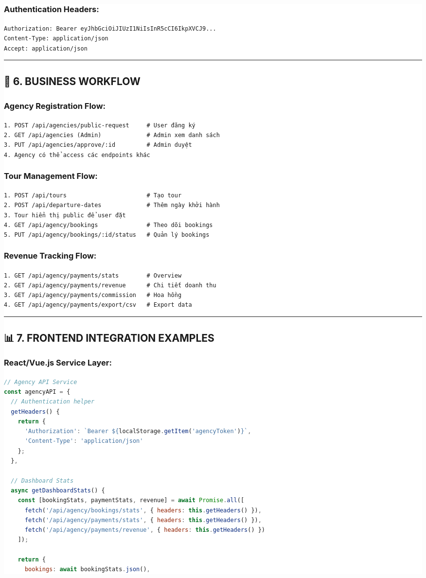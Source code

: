 ### **Authentication Headers:**
```http
Authorization: Bearer eyJhbGciOiJIUzI1NiIsInR5cCI6IkpXVCJ9...
Content-Type: application/json
Accept: application/json
```

---

## 🎯 **6. BUSINESS WORKFLOW**

### **Agency Registration Flow:**
```
1. POST /api/agencies/public-request     # User đăng ký
2. GET /api/agencies (Admin)             # Admin xem danh sách
3. PUT /api/agencies/approve/:id         # Admin duyệt
4. Agency có thể access các endpoints khác
```

### **Tour Management Flow:**
```
1. POST /api/tours                       # Tạo tour
2. POST /api/departure-dates             # Thêm ngày khởi hành
3. Tour hiển thị public để user đặt
4. GET /api/agency/bookings              # Theo dõi bookings
5. PUT /api/agency/bookings/:id/status   # Quản lý bookings
```

### **Revenue Tracking Flow:**
```
1. GET /api/agency/payments/stats        # Overview
2. GET /api/agency/payments/revenue      # Chi tiết doanh thu
3. GET /api/agency/payments/commission   # Hoa hồng
4. GET /api/agency/payments/export/csv   # Export data
```

---

## 📊 **7. FRONTEND INTEGRATION EXAMPLES**

### **React/Vue.js Service Layer:**

```javascript
// Agency API Service
const agencyAPI = {
  // Authentication helper
  getHeaders() {
    return {
      'Authorization': `Bearer ${localStorage.getItem('agencyToken')}`,
      'Content-Type': 'application/json'
    };
  },

  // Dashboard Stats
  async getDashboardStats() {
    const [bookingStats, paymentStats, revenue] = await Promise.all([
      fetch('/api/agency/bookings/stats', { headers: this.getHeaders() }),
      fetch('/api/agency/payments/stats', { headers: this.getHeaders() }),
      fetch('/api/agency/payments/revenue', { headers: this.getHeaders() })
    ]);
    
    return {
      bookings: await bookingStats.json(),
```